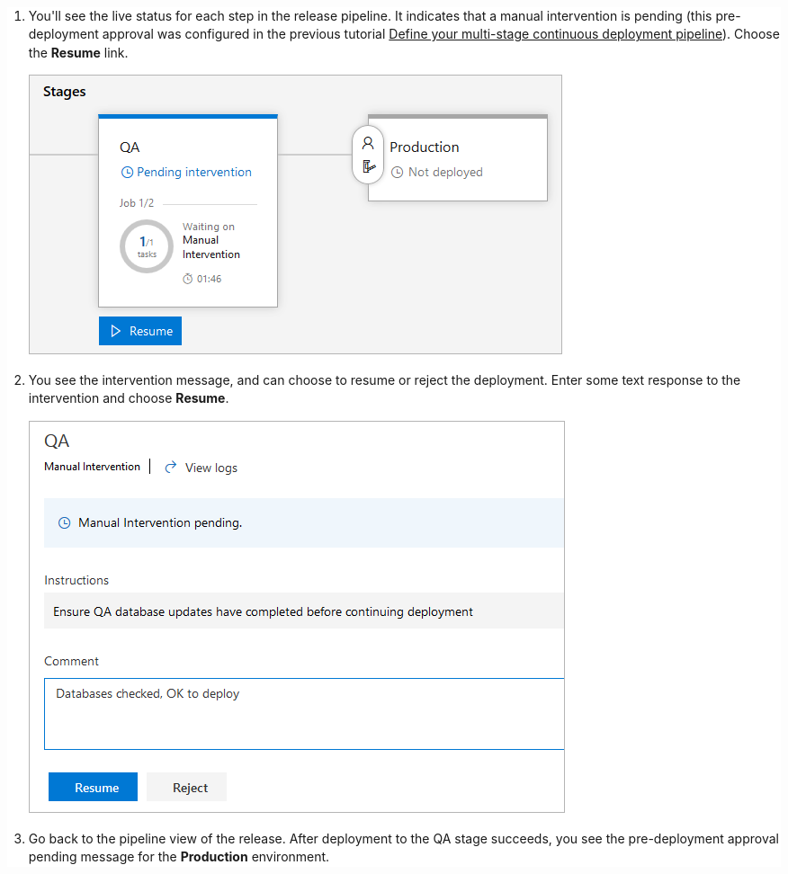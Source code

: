 1. You'll see the live status for each step in the release pipeline. It indicates that a 
   manual intervention is pending (this pre-deployment approval was configured in the
   previous tutorial [Define your multi-stage continuous deployment pipeline](define-multistage-release-process.md)).
   Choose the **Resume** link.  

   ![Viewing the status for the manual intervention](media/deploy-using-approvals/view-log-03.png)

1. You see the intervention message, and can choose to resume or reject the deployment.
   Enter some text response to the intervention and choose **Resume**.

   ![Resuming or rejecting the deployment](media/deploy-using-approvals/view-log-01.png)
   
1. Go back to the pipeline view of the release. After deployment to the QA stage succeeds,
   you see the pre-deployment approval pending message for the **Production** environment.

